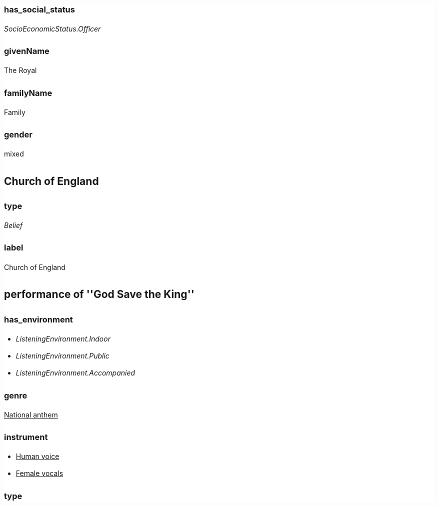 ### has_social_status


*SocioEconomicStatus.Officer*

### givenName


The Royal

### familyName


Family

### gender


mixed

## Church of England

### type


*Belief*

### label


Church of England

## performance of ''God Save the King''

### has_environment

 - *ListeningEnvironment.Indoor*

 - *ListeningEnvironment.Public*

 - *ListeningEnvironment.Accompanied*

### genre


[National anthem](#National-anthem)

### instrument

 - [Human voice](#Human-voice)

 - [Female vocals](#Female-vocals)

### type

